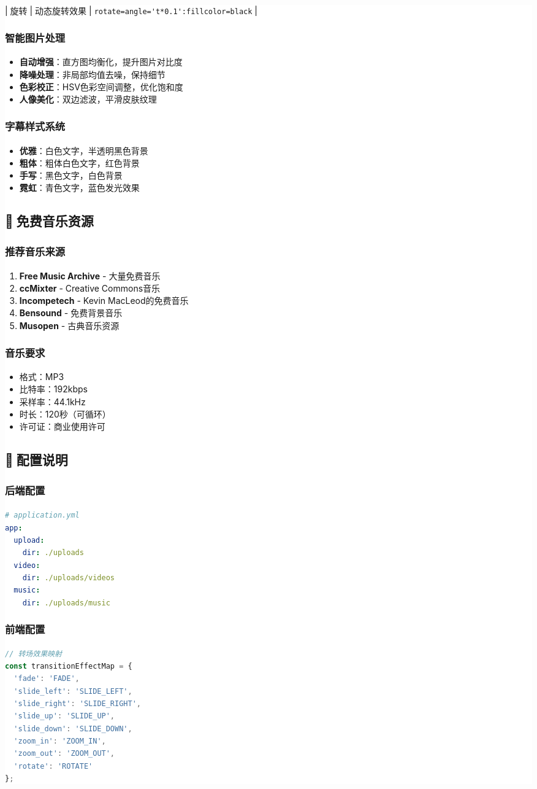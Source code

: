 | 旋转 | 动态旋转效果 | `rotate=angle='t*0.1':fillcolor=black` |

### 智能图片处理
- **自动增强**：直方图均衡化，提升图片对比度
- **降噪处理**：非局部均值去噪，保持细节
- **色彩校正**：HSV色彩空间调整，优化饱和度
- **人像美化**：双边滤波，平滑皮肤纹理

### 字幕样式系统
- **优雅**：白色文字，半透明黑色背景
- **粗体**：粗体白色文字，红色背景
- **手写**：黑色文字，白色背景
- **霓虹**：青色文字，蓝色发光效果

## 🎵 免费音乐资源

### 推荐音乐来源
1. **Free Music Archive** - 大量免费音乐
2. **ccMixter** - Creative Commons音乐
3. **Incompetech** - Kevin MacLeod的免费音乐
4. **Bensound** - 免费背景音乐
5. **Musopen** - 古典音乐资源

### 音乐要求
- 格式：MP3
- 比特率：192kbps
- 采样率：44.1kHz
- 时长：120秒（可循环）
- 许可证：商业使用许可

## 🔧 配置说明

### 后端配置
```yaml
# application.yml
app:
  upload:
    dir: ./uploads
  video:
    dir: ./uploads/videos
  music:
    dir: ./uploads/music
```

### 前端配置
```javascript
// 转场效果映射
const transitionEffectMap = {
  'fade': 'FADE',
  'slide_left': 'SLIDE_LEFT',
  'slide_right': 'SLIDE_RIGHT',
  'slide_up': 'SLIDE_UP',
  'slide_down': 'SLIDE_DOWN',
  'zoom_in': 'ZOOM_IN',
  'zoom_out': 'ZOOM_OUT',
  'rotate': 'ROTATE'
};
```
